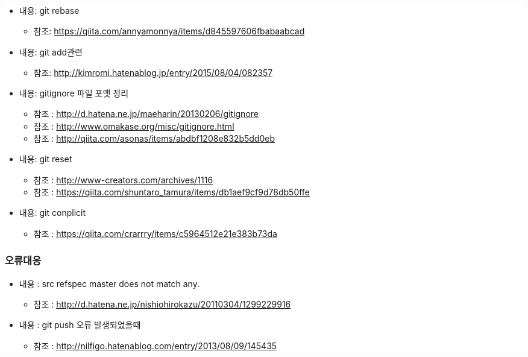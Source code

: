 - 내용: git rebase
    - 참조: https://qiita.com/annyamonnya/items/d845597606fbabaabcad
    
- 내용: git add관련
    - 참조: http://kimromi.hatenablog.jp/entry/2015/08/04/082357

- 내용: gitignore 파일 포맷 정리
    - 참조 : http://d.hatena.ne.jp/maeharin/20130206/gitignore
    - 참조 : http://www.omakase.org/misc/gitignore.html
    - 참조 : http://qiita.com/asonas/items/abdbf1208e832b5dd0eb

- 내용: git reset
    - 참조 : http://www-creators.com/archives/1116
	- 참조 : https://qiita.com/shuntaro_tamura/items/db1aef9cf9d78db50ffe

- 내용: git conplicit
	- 참조 : https://qiita.com/crarrry/items/c5964512e21e383b73da

### 오류대응
- 내용 : src refspec master does not match any.
    - 참조 : http://d.hatena.ne.jp/nishiohirokazu/20110304/1299229916

- 내용 : git push 오류 발생되었을때
    - 참조 : http://nilfigo.hatenablog.com/entry/2013/08/09/145435
